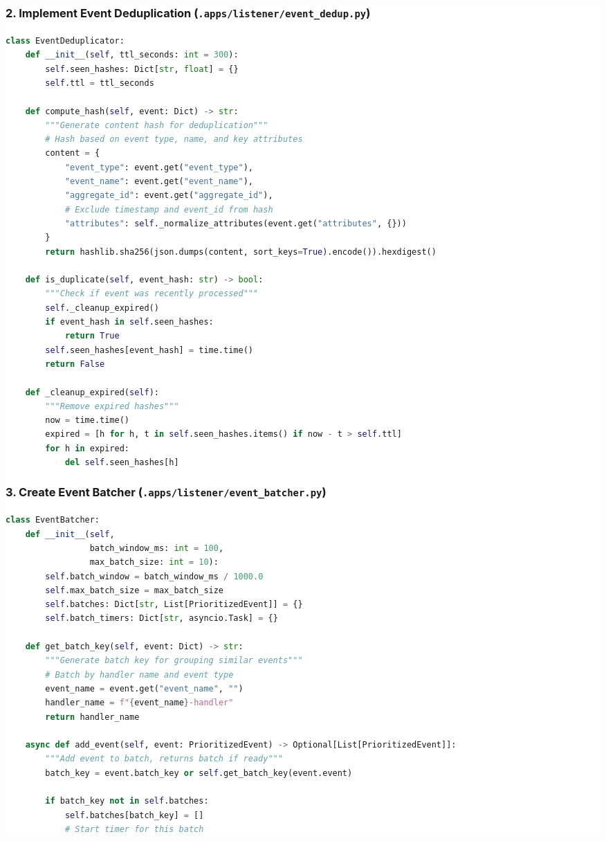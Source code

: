 ### 2. Implement Event Deduplication (`.apps/listener/event_dedup.py`)

```python
class EventDeduplicator:
    def __init__(self, ttl_seconds: int = 300):
        self.seen_hashes: Dict[str, float] = {}
        self.ttl = ttl_seconds
    
    def compute_hash(self, event: Dict) -> str:
        """Generate content hash for deduplication"""
        # Hash based on event type, name, and key attributes
        content = {
            "event_type": event.get("event_type"),
            "event_name": event.get("event_name"),
            "aggregate_id": event.get("aggregate_id"),
            # Exclude timestamp and event_id from hash
            "attributes": self._normalize_attributes(event.get("attributes", {}))
        }
        return hashlib.sha256(json.dumps(content, sort_keys=True).encode()).hexdigest()
    
    def is_duplicate(self, event_hash: str) -> bool:
        """Check if event was recently processed"""
        self._cleanup_expired()
        if event_hash in self.seen_hashes:
            return True
        self.seen_hashes[event_hash] = time.time()
        return False
    
    def _cleanup_expired(self):
        """Remove expired hashes"""
        now = time.time()
        expired = [h for h, t in self.seen_hashes.items() if now - t > self.ttl]
        for h in expired:
            del self.seen_hashes[h]
```

### 3. Create Event Batcher (`.apps/listener/event_batcher.py`)

```python
class EventBatcher:
    def __init__(self, 
                 batch_window_ms: int = 100,
                 max_batch_size: int = 10):
        self.batch_window = batch_window_ms / 1000.0
        self.max_batch_size = max_batch_size
        self.batches: Dict[str, List[PrioritizedEvent]] = {}
        self.batch_timers: Dict[str, asyncio.Task] = {}
    
    def get_batch_key(self, event: Dict) -> str:
        """Generate batch key for grouping similar events"""
        # Batch by handler name and event type
        event_name = event.get("event_name", "")
        handler_name = f"{event_name}-handler"
        return handler_name
    
    async def add_event(self, event: PrioritizedEvent) -> Optional[List[PrioritizedEvent]]:
        """Add event to batch, returns batch if ready"""
        batch_key = event.batch_key or self.get_batch_key(event.event)
        
        if batch_key not in self.batches:
            self.batches[batch_key] = []
            # Start timer for this batch
```